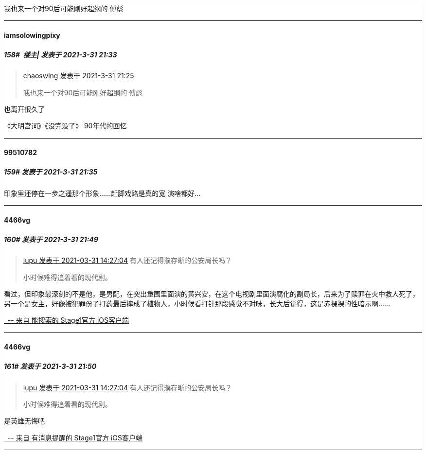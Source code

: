 我也来一个对90后可能刚好超纲的 傅彪


*****

####  iamsolowingpixy  
##### 158#         楼主| 发表于 2021-3-31 21:33


<blockquote><a href="httphttps://bbs.saraba1st.com/2b/forum.php?mod=redirect&amp;goto=findpost&amp;pid=50793594&amp;ptid=1995814" target="_blank">chaoswing 发表于 2021-3-31 21:25</a>

我也来一个对90后可能刚好超纲的 傅彪</blockquote>
也离开很久了


《大明宫词》《没完没了》 90年代的回忆


*****

####  99510782  
##### 159#       发表于 2021-3-31 21:35


印象里还停在一步之遥那个形象……赶脚戏路是真的宽 演啥都好…


*****

####  4466vg  
##### 160#       发表于 2021-3-31 21:49


<blockquote><a href="httphttps://bbs.saraba1st.com/2b/forum.php?mod=redirect&amp;goto=findpost&amp;pid=50789376&amp;ptid=1995814" target="_blank">lupu 发表于 2021-03-31 14:27:04</a>
有人还记得濮存晰的公安局长吗？

小时候难得追着看的现代剧。</blockquote>看过，但印象最深刻的不是他，是男配，在突出重围里面演的黄兴安，在这个电视剧里面演腐化的副局长，后来为了赎罪在火中救人死了，另一个是女主，好像被犯罪份子打药最后摔成了植物人，小时候看打针那段感觉不对味，长大后觉得，这是赤裸裸的性暗示啊……

[  -- 来自 能搜索的 Stage1官方 iOS客户端](https://itunes.apple.com/fi/app/saraba1st/id1221237470?mt=8)


*****

####  4466vg  
##### 161#       发表于 2021-3-31 21:50


<blockquote><a href="httphttps://bbs.saraba1st.com/2b/forum.php?mod=redirect&amp;goto=findpost&amp;pid=50789376&amp;ptid=1995814" target="_blank">lupu 发表于 2021-03-31 14:27:04</a>
有人还记得濮存晰的公安局长吗？

小时候难得追着看的现代剧。</blockquote>是英雄无悔吧

[  -- 来自 有消息提醒的 Stage1官方 iOS客户端](https://itunes.apple.com/fi/app/saraba1st/id1221237470?mt=8)


*****
